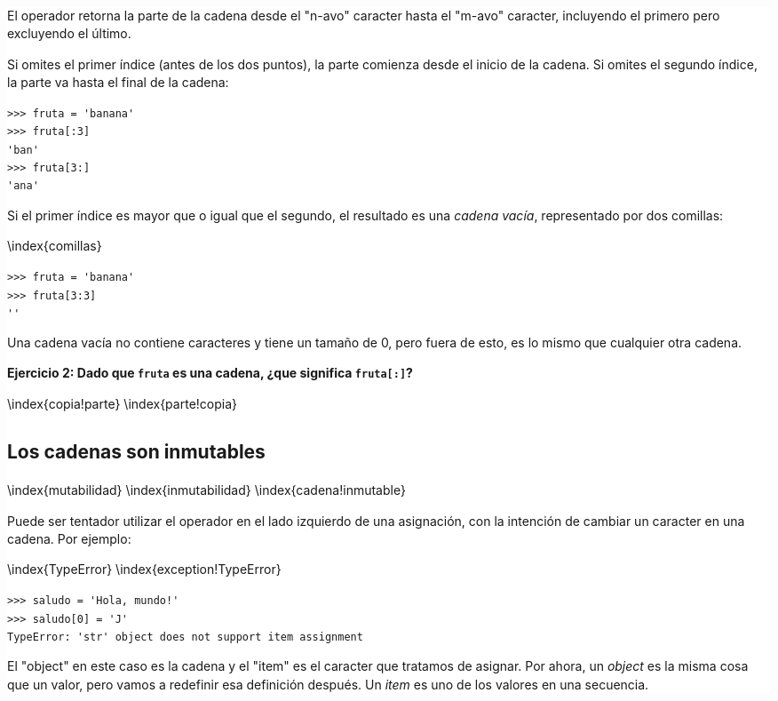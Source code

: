 El operador retorna la parte de la cadena desde el "n-avo" caracter
hasta el "m-avo" caracter, incluyendo el primero pero excluyendo el último.

Si omites el primer índice (antes de los dos puntos), la parte comienza desde el
inicio de la cadena. Si omites el segundo índice, la parte va hasta
el final de la cadena:

~~~~ {.python}
>>> fruta = 'banana'
>>> fruta[:3]
'ban'
>>> fruta[3:]
'ana'
~~~~

Si el primer índice es mayor que o igual que el segundo, el resultado es
una *cadena vacía*, representado por dos comillas:

\index{comillas}

~~~~ {.python}
>>> fruta = 'banana'
>>> fruta[3:3]
''
~~~~

Una cadena vacía no contiene caracteres y tiene un tamaño de 0, pero fuera de
esto, es lo mismo que cualquier otra cadena.

**Ejercicio 2: Dado que `fruta` es una cadena, ¿que significa
`fruta[:]`?**

\index{copia!parte}
\index{parte!copia}

Los cadenas son inmutables
---------------------

\index{mutabilidad}
\index{inmutabilidad}
\index{cadena!inmutable}

Puede ser tentador utilizar el operador en el lado izquierdo de una asignación,
con la intención de cambiar un caracter en una cadena. Por ejemplo:

\index{TypeError}
\index{exception!TypeError}

~~~~ {.python}
>>> saludo = 'Hola, mundo!'
>>> saludo[0] = 'J'
TypeError: 'str' object does not support item assignment
~~~~

El "object" en este caso es la cadena y el "item" es el caracter
que tratamos de asignar. Por ahora, un *object* es la misma
cosa que un valor, pero vamos a redefinir esa definición después. Un
*item* es uno de los valores en una secuencia.
